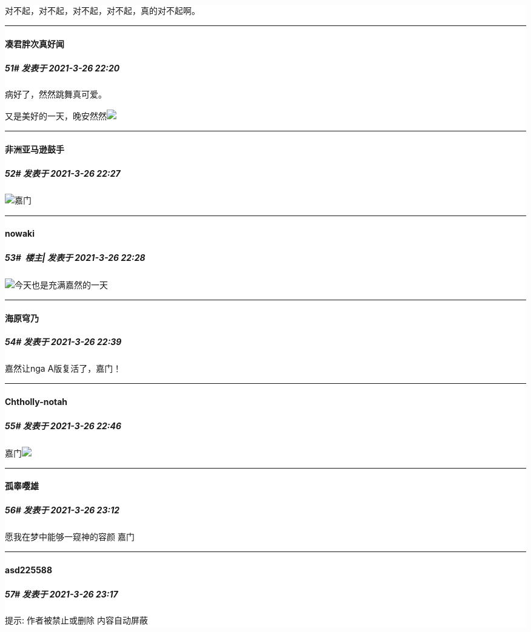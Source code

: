 对不起，对不起，对不起，对不起，真的对不起啊。

*****

####  凑君胖次真好闻  
##### 51#       发表于 2021-3-26 22:20

病好了，然然跳舞真可爱。

又是美好的一天，晚安然然<img src="https://static.saraba1st.com/image/smiley/face2017/075.png" referrerpolicy="no-referrer">

*****

####  非洲亚马逊鼓手  
##### 52#       发表于 2021-3-26 22:27

<img src="https://static.saraba1st.com/image/smiley/face2017/075.png" referrerpolicy="no-referrer">嘉门

*****

####  nowaki  
##### 53#         楼主| 发表于 2021-3-26 22:28

<img src="https://static.saraba1st.com/image/smiley/face2017/073.png" referrerpolicy="no-referrer">今天也是充满嘉然的一天

*****

####  海原穹乃  
##### 54#       发表于 2021-3-26 22:39

嘉然让nga A版复活了，嘉门！

*****

####  Chtholly-notah  
##### 55#       发表于 2021-3-26 22:46

嘉门<img src="https://static.saraba1st.com/image/smiley/face2017/184.png" referrerpolicy="no-referrer">

*****

####  孤睾嘤雄  
##### 56#       发表于 2021-3-26 23:12

愿我在梦中能够一窥神的容颜 嘉门

*****

####  asd225588  
##### 57#       发表于 2021-3-26 23:17

提示: 作者被禁止或删除 内容自动屏蔽
